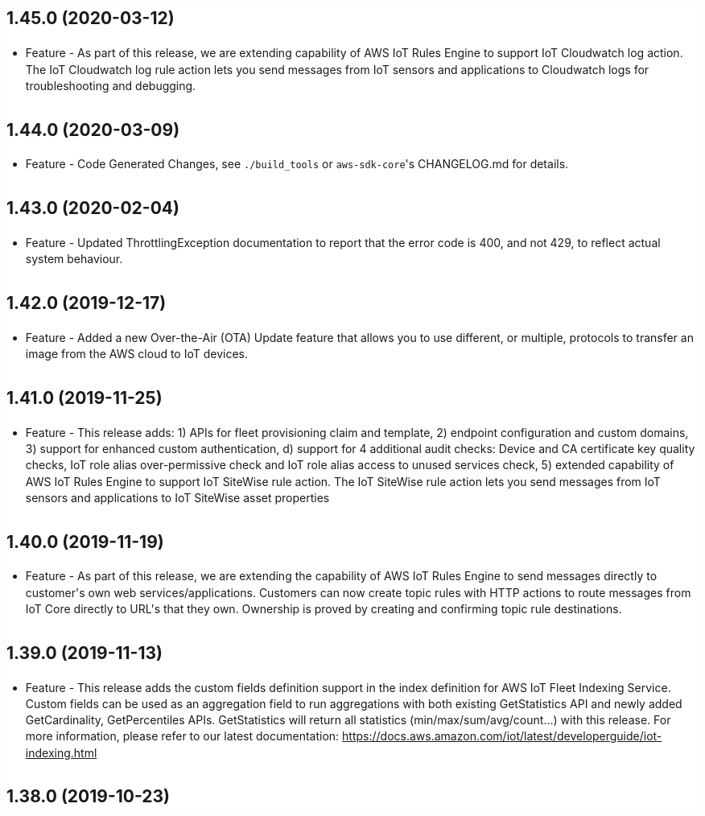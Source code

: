 1.45.0 (2020-03-12)
------------------

* Feature - As part of this release, we are extending capability of AWS IoT Rules Engine to support IoT Cloudwatch log action. The IoT Cloudwatch log rule action lets you send messages from IoT sensors and applications to Cloudwatch logs for troubleshooting and debugging.

1.44.0 (2020-03-09)
------------------

* Feature - Code Generated Changes, see `./build_tools` or `aws-sdk-core`'s CHANGELOG.md for details.

1.43.0 (2020-02-04)
------------------

* Feature - Updated ThrottlingException documentation to report that the error code is 400, and not 429, to reflect actual system behaviour.

1.42.0 (2019-12-17)
------------------

* Feature - Added a new Over-the-Air (OTA) Update feature that allows you to use different, or multiple, protocols to transfer an image from the AWS cloud to IoT devices.

1.41.0 (2019-11-25)
------------------

* Feature - This release adds: 1) APIs for fleet provisioning claim and template, 2) endpoint configuration and custom domains, 3) support for enhanced custom authentication, d) support for 4 additional audit checks: Device and CA certificate key quality checks, IoT role alias over-permissive check and IoT role alias access to unused services check, 5) extended capability of AWS IoT Rules Engine to support IoT SiteWise rule action. The IoT SiteWise rule action lets you send messages from IoT sensors and applications to IoT SiteWise asset properties

1.40.0 (2019-11-19)
------------------

* Feature - As part of this release, we are extending the capability of AWS IoT Rules Engine to send messages directly to customer's own web services/applications. Customers can now create topic rules with HTTP actions to route messages from IoT Core directly to URL's that they own. Ownership is proved by creating and confirming topic rule destinations.

1.39.0 (2019-11-13)
------------------

* Feature - This release adds the custom fields definition support in the index definition for AWS IoT Fleet Indexing Service. Custom fields can be used as an aggregation field to run aggregations with both existing GetStatistics API and newly added GetCardinality, GetPercentiles APIs. GetStatistics will return all statistics (min/max/sum/avg/count...) with this release. For more information, please refer to our latest documentation: https://docs.aws.amazon.com/iot/latest/developerguide/iot-indexing.html

1.38.0 (2019-10-23)
------------------
